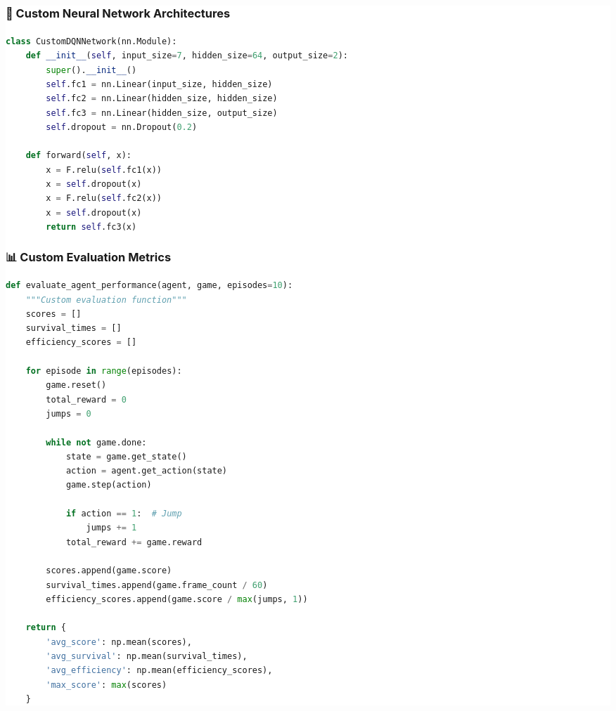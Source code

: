 ### 🧠 Custom Neural Network Architectures

```python
class CustomDQNNetwork(nn.Module):
    def __init__(self, input_size=7, hidden_size=64, output_size=2):
        super().__init__()
        self.fc1 = nn.Linear(input_size, hidden_size)
        self.fc2 = nn.Linear(hidden_size, hidden_size)
        self.fc3 = nn.Linear(hidden_size, output_size)
        self.dropout = nn.Dropout(0.2)
        
    def forward(self, x):
        x = F.relu(self.fc1(x))
        x = self.dropout(x)
        x = F.relu(self.fc2(x))
        x = self.dropout(x)
        return self.fc3(x)
```

### 📊 Custom Evaluation Metrics

```python
def evaluate_agent_performance(agent, game, episodes=10):
    """Custom evaluation function"""
    scores = []
    survival_times = []
    efficiency_scores = []
    
    for episode in range(episodes):
        game.reset()
        total_reward = 0
        jumps = 0
        
        while not game.done:
            state = game.get_state()
            action = agent.get_action(state)
            game.step(action)
            
            if action == 1:  # Jump
                jumps += 1
            total_reward += game.reward
        
        scores.append(game.score)
        survival_times.append(game.frame_count / 60)
        efficiency_scores.append(game.score / max(jumps, 1))
    
    return {
        'avg_score': np.mean(scores),
        'avg_survival': np.mean(survival_times),
        'avg_efficiency': np.mean(efficiency_scores),
        'max_score': max(scores)
    }
```
